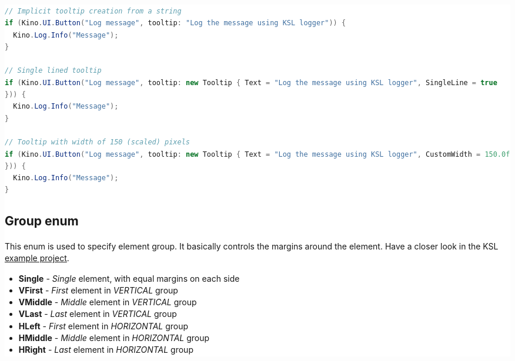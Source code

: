 ```c#
// Implicit tooltip creation from a string
if (Kino.UI.Button("Log message", tooltip: "Log the message using KSL logger")) {
  Kino.Log.Info("Message");
}

// Single lined tooltip
if (Kino.UI.Button("Log message", tooltip: new Tooltip { Text = "Log the message using KSL logger", SingleLine = true })) {
  Kino.Log.Info("Message");
}

// Tooltip with width of 150 (scaled) pixels
if (Kino.UI.Button("Log message", tooltip: new Tooltip { Text = "Log the message using KSL logger", CustomWidth = 150.0f })) {
  Kino.Log.Info("Message");
}
```

## Group enum

This enum is used to specify element group. It basically controls the margins around the element.
Have a closer look in the KSL [example project](https://github.com/trbflxr/ksl_sdk).

* **Single** - _Single_ element, with equal margins on each side
* **VFirst** - _First_ element in _VERTICAL_ group
* **VMiddle** - _Middle_ element in _VERTICAL_ group
* **VLast** - _Last_ element in _VERTICAL_ group
* **HLeft** - _First_ element in _HORIZONTAL_ group
* **HMiddle** - _Middle_ element in _HORIZONTAL_ group
* **HRight** - _Last_ element in _HORIZONTAL_ group
